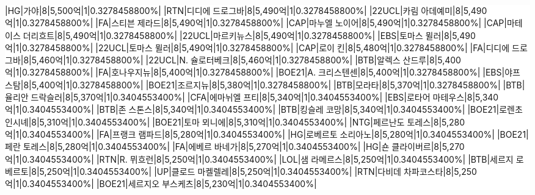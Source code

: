 |HG|가야|8|5,500억|1|0.3278458800%|
|RTN|디디에 드로그바|8|5,490억|1|0.3278458800%|
|22UCL|카림 아데예미|8|5,490억|1|0.3278458800%|
|FA|스티븐 제라드|8|5,490억|1|0.3278458800%|
|CAP|마누엘 노이어|8|5,490억|1|0.3278458800%|
|CAP|마테이스 더리흐트|8|5,490억|1|0.3278458800%|
|22UCL|마르키뉴스|8|5,490억|1|0.3278458800%|
|EBS|토마스 뮐러|8|5,490억|1|0.3278458800%|
|22UCL|토마스 뮐러|8|5,490억|1|0.3278458800%|
|CAP|로이 킨|8|5,480억|1|0.3278458800%|
|FA|디디에 드로그바|8|5,460억|1|0.3278458800%|
|22UCL|N. 슐로터베크|8|5,460억|1|0.3278458800%|
|BTB|알렉스 산드루|8|5,400억|1|0.3278458800%|
|FA|호나우지뉴|8|5,400억|1|0.3278458800%|
|BOE21|A. 크리스텐센|8|5,400억|1|0.3278458800%|
|EBS|야프 스탐|8|5,400억|1|0.3278458800%|
|BOE21|조르지뉴|8|5,380억|1|0.3278458800%|
|BTB|모라타|8|5,370억|1|0.3278458800%|
|BTB|율리안 드락슬러|8|5,370억|1|0.3404553400%|
|CFA|에마뉘엘 프티|8|5,340억|1|0.3404553400%|
|EBS|로타어 마테우스|8|5,340억|1|0.3404553400%|
|BTB|존 스톤스|8|5,340억|1|0.3404553400%|
|BTB|킹슬레 코망|8|5,340억|1|0.3404553400%|
|BOE21|로렌초 인시녜|8|5,310억|1|0.3404553400%|
|BOE21|토마 뫼니에|8|5,310억|1|0.3404553400%|
|NTG|페르난도 토레스|8|5,280억|1|0.3404553400%|
|FA|프랭크 램파드|8|5,280억|1|0.3404553400%|
|HG|로베르토 소리아노|8|5,280억|1|0.3404553400%|
|BOE21|페란 토레스|8|5,280억|1|0.3404553400%|
|FA|에베르 바네가|8|5,270억|1|0.3404553400%|
|HG|숀 클라이버르|8|5,270억|1|0.3404553400%|
|RTN|R. 뮈흐런|8|5,250억|1|0.3404553400%|
|LOL|샘 라메르스|8|5,250억|1|0.3404553400%|
|BTB|세르지 로베르토|8|5,250억|1|0.3404553400%|
|UP|클로드 마켈렐레|8|5,250억|1|0.3404553400%|
|RTN|다비데 차파코스타|8|5,250억|1|0.3404553400%|
|BOE21|세르지오 부스케츠|8|5,230억|1|0.3404553400%|